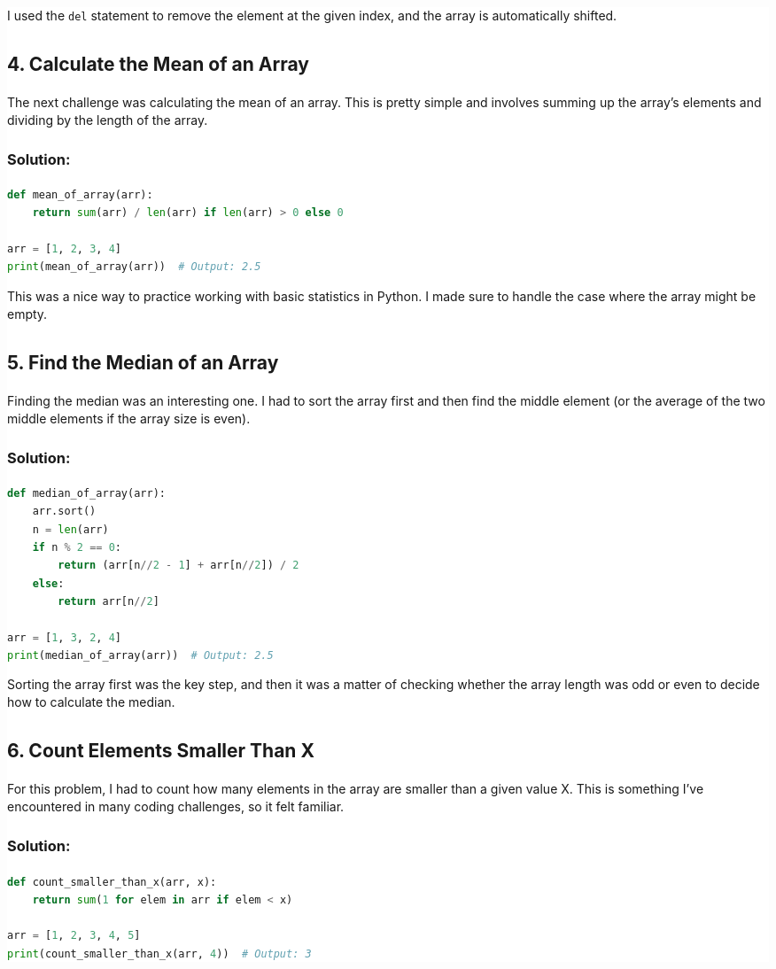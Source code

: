 I used the `del` statement to remove the element at the given index, and the array is automatically shifted.

## 4. **Calculate the Mean of an Array**

The next challenge was calculating the mean of an array. This is pretty simple and involves summing up the array’s elements and dividing by the length of the array.

### Solution:
```python
def mean_of_array(arr):
    return sum(arr) / len(arr) if len(arr) > 0 else 0

arr = [1, 2, 3, 4]
print(mean_of_array(arr))  # Output: 2.5
```

This was a nice way to practice working with basic statistics in Python. I made sure to handle the case where the array might be empty.

## 5. **Find the Median of an Array**

Finding the median was an interesting one. I had to sort the array first and then find the middle element (or the average of the two middle elements if the array size is even). 

### Solution:
```python
def median_of_array(arr):
    arr.sort()
    n = len(arr)
    if n % 2 == 0:
        return (arr[n//2 - 1] + arr[n//2]) / 2
    else:
        return arr[n//2]

arr = [1, 3, 2, 4]
print(median_of_array(arr))  # Output: 2.5
```

Sorting the array first was the key step, and then it was a matter of checking whether the array length was odd or even to decide how to calculate the median.

## 6. **Count Elements Smaller Than X**

For this problem, I had to count how many elements in the array are smaller than a given value X. This is something I’ve encountered in many coding challenges, so it felt familiar.

### Solution:
```python
def count_smaller_than_x(arr, x):
    return sum(1 for elem in arr if elem < x)

arr = [1, 2, 3, 4, 5]
print(count_smaller_than_x(arr, 4))  # Output: 3
```
